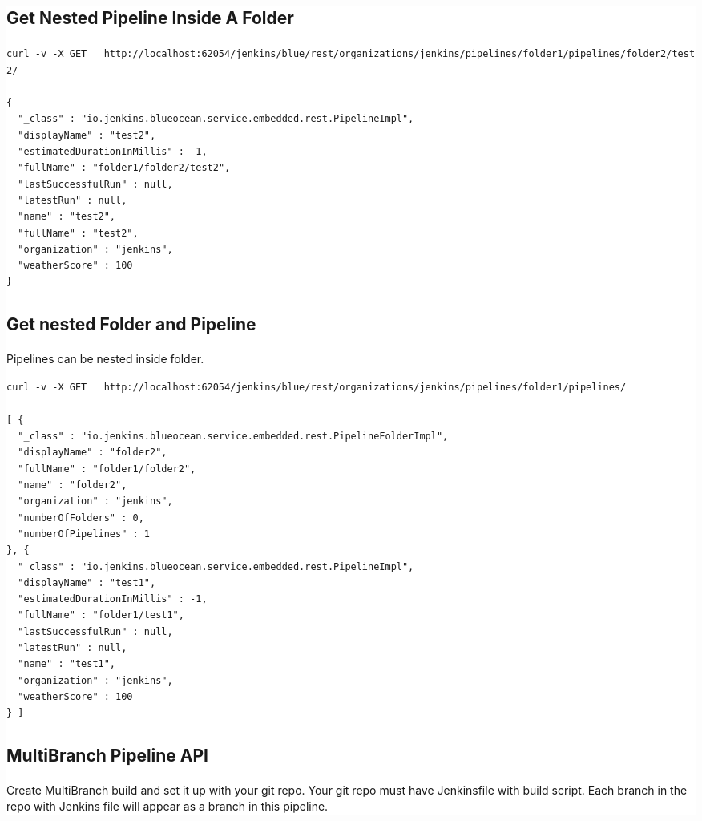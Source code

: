 
## Get Nested Pipeline Inside A Folder
    
    curl -v -X GET   http://localhost:62054/jenkins/blue/rest/organizations/jenkins/pipelines/folder1/pipelines/folder2/test2/
    
    {
      "_class" : "io.jenkins.blueocean.service.embedded.rest.PipelineImpl",
      "displayName" : "test2",
      "estimatedDurationInMillis" : -1,
      "fullName" : "folder1/folder2/test2",
      "lastSuccessfulRun" : null,
      "latestRun" : null,
      "name" : "test2",
      "fullName" : "test2",      
      "organization" : "jenkins",
      "weatherScore" : 100
    }
    
## Get nested Folder and Pipeline

Pipelines can be nested inside folder.
    
    curl -v -X GET   http://localhost:62054/jenkins/blue/rest/organizations/jenkins/pipelines/folder1/pipelines/
    
    [ {
      "_class" : "io.jenkins.blueocean.service.embedded.rest.PipelineFolderImpl",
      "displayName" : "folder2",
      "fullName" : "folder1/folder2",
      "name" : "folder2",
      "organization" : "jenkins",
      "numberOfFolders" : 0,
      "numberOfPipelines" : 1
    }, {
      "_class" : "io.jenkins.blueocean.service.embedded.rest.PipelineImpl",
      "displayName" : "test1",
      "estimatedDurationInMillis" : -1,
      "fullName" : "folder1/test1",
      "lastSuccessfulRun" : null,
      "latestRun" : null,
      "name" : "test1",
      "organization" : "jenkins",
      "weatherScore" : 100
    } ]

## MultiBranch Pipeline API

Create MultiBranch build and set it up with your git repo. Your git repo must have Jenkinsfile with build script. 
Each branch in the repo with Jenkins file will appear as a branch in this pipeline.
